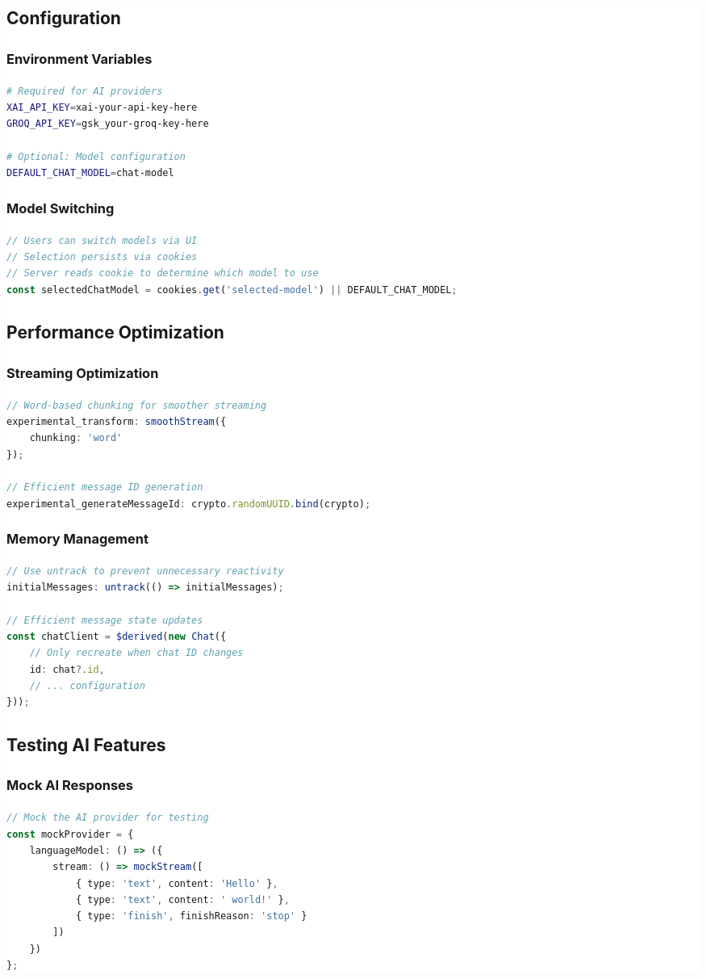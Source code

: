 ## Configuration

### Environment Variables
```bash
# Required for AI providers
XAI_API_KEY=xai-your-api-key-here
GROQ_API_KEY=gsk_your-groq-key-here

# Optional: Model configuration
DEFAULT_CHAT_MODEL=chat-model
```

### Model Switching
```typescript
// Users can switch models via UI
// Selection persists via cookies
// Server reads cookie to determine which model to use
const selectedChatModel = cookies.get('selected-model') || DEFAULT_CHAT_MODEL;
```

## Performance Optimization

### Streaming Optimization
```typescript
// Word-based chunking for smoother streaming
experimental_transform: smoothStream({ 
    chunking: 'word' 
});

// Efficient message ID generation
experimental_generateMessageId: crypto.randomUUID.bind(crypto);
```

### Memory Management
```typescript
// Use untrack to prevent unnecessary reactivity
initialMessages: untrack(() => initialMessages);

// Efficient message state updates
const chatClient = $derived(new Chat({
    // Only recreate when chat ID changes
    id: chat?.id,
    // ... configuration
}));
```

## Testing AI Features

### Mock AI Responses
```typescript
// Mock the AI provider for testing
const mockProvider = {
    languageModel: () => ({
        stream: () => mockStream([
            { type: 'text', content: 'Hello' },
            { type: 'text', content: ' world!' },
            { type: 'finish', finishReason: 'stop' }
        ])
    })
};
```
